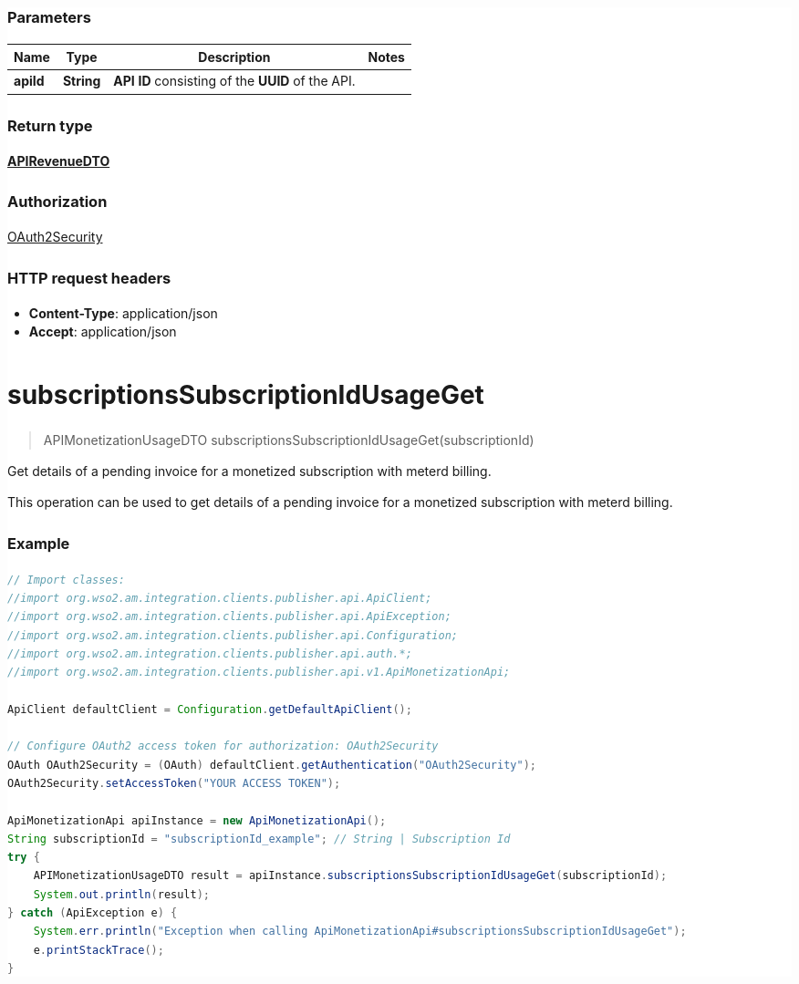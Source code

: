 ### Parameters

Name | Type | Description  | Notes
------------- | ------------- | ------------- | -------------
 **apiId** | **String**| **API ID** consisting of the **UUID** of the API.  |

### Return type

[**APIRevenueDTO**](APIRevenueDTO.md)

### Authorization

[OAuth2Security](../README.md#OAuth2Security)

### HTTP request headers

 - **Content-Type**: application/json
 - **Accept**: application/json

<a name="subscriptionsSubscriptionIdUsageGet"></a>
# **subscriptionsSubscriptionIdUsageGet**
> APIMonetizationUsageDTO subscriptionsSubscriptionIdUsageGet(subscriptionId)

Get details of a pending invoice for a monetized subscription with meterd billing.

This operation can be used to get details of a pending invoice for a monetized subscription with meterd billing. 

### Example
```java
// Import classes:
//import org.wso2.am.integration.clients.publisher.api.ApiClient;
//import org.wso2.am.integration.clients.publisher.api.ApiException;
//import org.wso2.am.integration.clients.publisher.api.Configuration;
//import org.wso2.am.integration.clients.publisher.api.auth.*;
//import org.wso2.am.integration.clients.publisher.api.v1.ApiMonetizationApi;

ApiClient defaultClient = Configuration.getDefaultApiClient();

// Configure OAuth2 access token for authorization: OAuth2Security
OAuth OAuth2Security = (OAuth) defaultClient.getAuthentication("OAuth2Security");
OAuth2Security.setAccessToken("YOUR ACCESS TOKEN");

ApiMonetizationApi apiInstance = new ApiMonetizationApi();
String subscriptionId = "subscriptionId_example"; // String | Subscription Id 
try {
    APIMonetizationUsageDTO result = apiInstance.subscriptionsSubscriptionIdUsageGet(subscriptionId);
    System.out.println(result);
} catch (ApiException e) {
    System.err.println("Exception when calling ApiMonetizationApi#subscriptionsSubscriptionIdUsageGet");
    e.printStackTrace();
}
```
